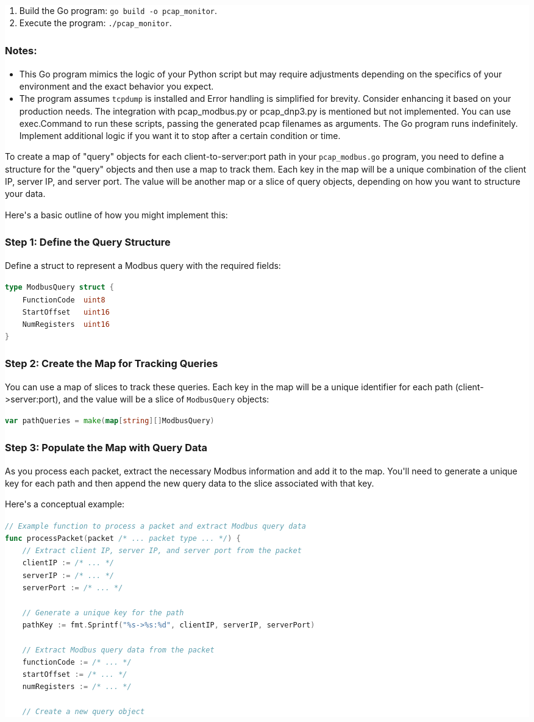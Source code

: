 1. Build the Go program: `go build -o pcap_monitor`.
2. Execute the program: `./pcap_monitor`.

### Notes:

- This Go program mimics the logic of your Python script but may require adjustments depending on the specifics of your environment and the exact behavior you expect.
- The program assumes `tcpdump` is installed and
Error handling is simplified for brevity. Consider enhancing it based on your production needs.
The integration with pcap_modbus.py or pcap_dnp3.py is mentioned but not implemented. You can use exec.Command to run these scripts, passing the generated pcap filenames as arguments.
The Go program runs indefinitely. Implement additional logic if you want it to stop after a certain condition or time.


To create a map of "query" objects for each client-to-server:port path in your `pcap_modbus.go` program, you need to define a structure for the "query" objects and then use a map to track them. Each key in the map will be a unique combination of the client IP, server IP, and server port. The value will be another map or a slice of query objects, depending on how you want to structure your data.

Here's a basic outline of how you might implement this:

### Step 1: Define the Query Structure

Define a struct to represent a Modbus query with the required fields:

```go
type ModbusQuery struct {
    FunctionCode  uint8
    StartOffset   uint16
    NumRegisters  uint16
}
```

### Step 2: Create the Map for Tracking Queries

You can use a map of slices to track these queries. Each key in the map will be a unique identifier for each path (client->server:port), and the value will be a slice of `ModbusQuery` objects:

```go
var pathQueries = make(map[string][]ModbusQuery)
```

### Step 3: Populate the Map with Query Data

As you process each packet, extract the necessary Modbus information and add it to the map. You'll need to generate a unique key for each path and then append the new query data to the slice associated with that key.

Here's a conceptual example:

```go
// Example function to process a packet and extract Modbus query data
func processPacket(packet /* ... packet type ... */) {
    // Extract client IP, server IP, and server port from the packet
    clientIP := /* ... */
    serverIP := /* ... */
    serverPort := /* ... */

    // Generate a unique key for the path
    pathKey := fmt.Sprintf("%s->%s:%d", clientIP, serverIP, serverPort)

    // Extract Modbus query data from the packet
    functionCode := /* ... */
    startOffset := /* ... */
    numRegisters := /* ... */

    // Create a new query object
```